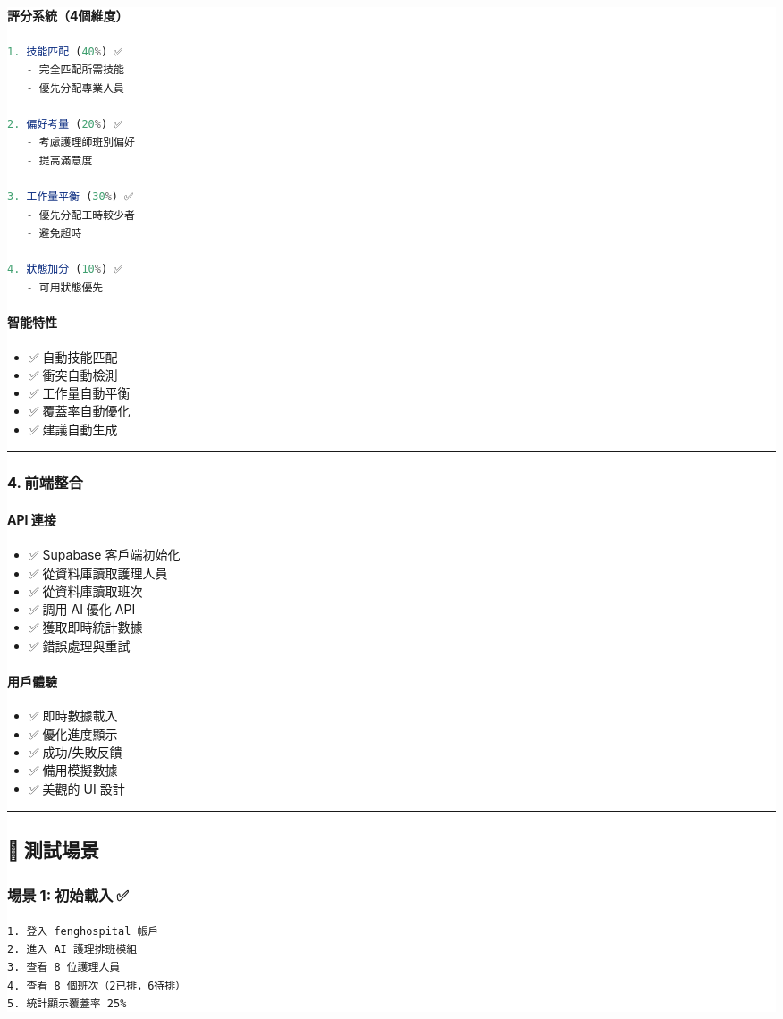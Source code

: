 #### 評分系統（4個維度）
```typescript
1. 技能匹配 (40%) ✅
   - 完全匹配所需技能
   - 優先分配專業人員

2. 偏好考量 (20%) ✅
   - 考慮護理師班別偏好
   - 提高滿意度

3. 工作量平衡 (30%) ✅
   - 優先分配工時較少者
   - 避免超時

4. 狀態加分 (10%) ✅
   - 可用狀態優先
```

#### 智能特性
- ✅ 自動技能匹配
- ✅ 衝突自動檢測
- ✅ 工作量自動平衡
- ✅ 覆蓋率自動優化
- ✅ 建議自動生成

---

### 4. 前端整合

#### API 連接
- ✅ Supabase 客戶端初始化
- ✅ 從資料庫讀取護理人員
- ✅ 從資料庫讀取班次
- ✅ 調用 AI 優化 API
- ✅ 獲取即時統計數據
- ✅ 錯誤處理與重試

#### 用戶體驗
- ✅ 即時數據載入
- ✅ 優化進度顯示
- ✅ 成功/失敗反饋
- ✅ 備用模擬數據
- ✅ 美觀的 UI 設計

---

## 🧪 測試場景

### 場景 1: 初始載入 ✅
```
1. 登入 fenghospital 帳戶
2. 進入 AI 護理排班模組
3. 查看 8 位護理人員
4. 查看 8 個班次（2已排，6待排）
5. 統計顯示覆蓋率 25%
```
